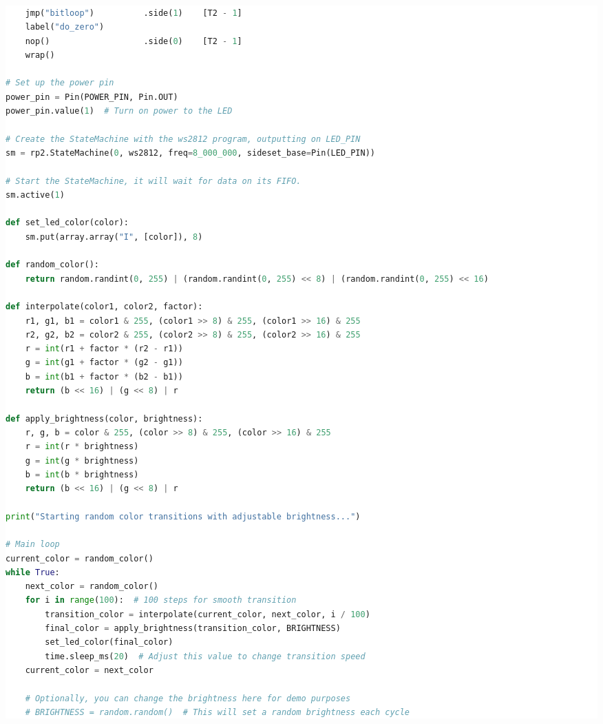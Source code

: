 ```python showLineNumbers
    jmp("bitloop")          .side(1)    [T2 - 1]
    label("do_zero")
    nop()                   .side(0)    [T2 - 1]
    wrap()

# Set up the power pin
power_pin = Pin(POWER_PIN, Pin.OUT)
power_pin.value(1)  # Turn on power to the LED

# Create the StateMachine with the ws2812 program, outputting on LED_PIN
sm = rp2.StateMachine(0, ws2812, freq=8_000_000, sideset_base=Pin(LED_PIN))

# Start the StateMachine, it will wait for data on its FIFO.
sm.active(1)

def set_led_color(color):
    sm.put(array.array("I", [color]), 8)

def random_color():
    return random.randint(0, 255) | (random.randint(0, 255) << 8) | (random.randint(0, 255) << 16)

def interpolate(color1, color2, factor):
    r1, g1, b1 = color1 & 255, (color1 >> 8) & 255, (color1 >> 16) & 255
    r2, g2, b2 = color2 & 255, (color2 >> 8) & 255, (color2 >> 16) & 255
    r = int(r1 + factor * (r2 - r1))
    g = int(g1 + factor * (g2 - g1))
    b = int(b1 + factor * (b2 - b1))
    return (b << 16) | (g << 8) | r

def apply_brightness(color, brightness):
    r, g, b = color & 255, (color >> 8) & 255, (color >> 16) & 255
    r = int(r * brightness)
    g = int(g * brightness)
    b = int(b * brightness)
    return (b << 16) | (g << 8) | r

print("Starting random color transitions with adjustable brightness...")

# Main loop
current_color = random_color()
while True:
    next_color = random_color()
    for i in range(100):  # 100 steps for smooth transition
        transition_color = interpolate(current_color, next_color, i / 100)
        final_color = apply_brightness(transition_color, BRIGHTNESS)
        set_led_color(final_color)
        time.sleep_ms(20)  # Adjust this value to change transition speed
    current_color = next_color

    # Optionally, you can change the brightness here for demo purposes
    # BRIGHTNESS = random.random()  # This will set a random brightness each cycle
```
